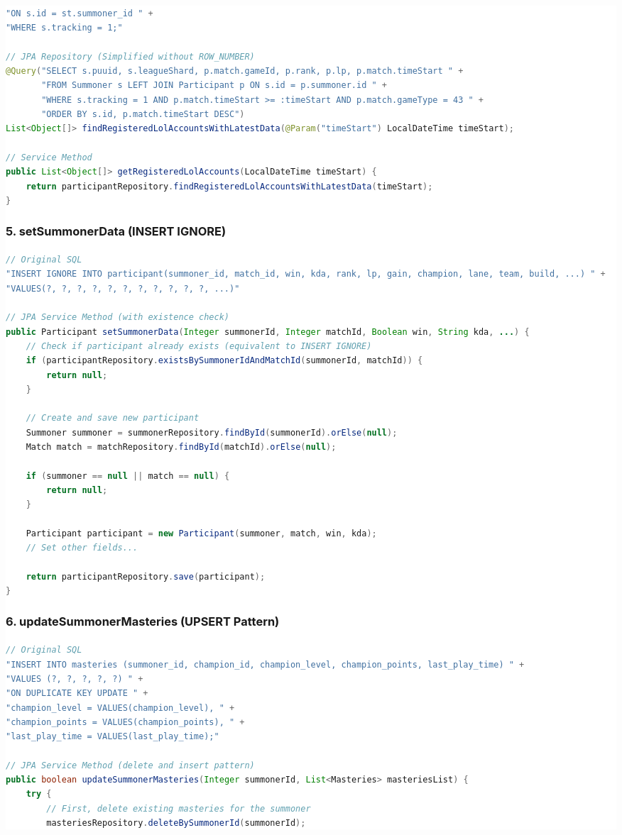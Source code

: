 ```java
"ON s.id = st.summoner_id " +
"WHERE s.tracking = 1;"

// JPA Repository (Simplified without ROW_NUMBER)
@Query("SELECT s.puuid, s.leagueShard, p.match.gameId, p.rank, p.lp, p.match.timeStart " +
       "FROM Summoner s LEFT JOIN Participant p ON s.id = p.summoner.id " +
       "WHERE s.tracking = 1 AND p.match.timeStart >= :timeStart AND p.match.gameType = 43 " +
       "ORDER BY s.id, p.match.timeStart DESC")
List<Object[]> findRegisteredLolAccountsWithLatestData(@Param("timeStart") LocalDateTime timeStart);

// Service Method
public List<Object[]> getRegisteredLolAccounts(LocalDateTime timeStart) {
    return participantRepository.findRegisteredLolAccountsWithLatestData(timeStart);
}
```

### 5. setSummonerData (INSERT IGNORE)
```java
// Original SQL
"INSERT IGNORE INTO participant(summoner_id, match_id, win, kda, rank, lp, gain, champion, lane, team, build, ...) " +
"VALUES(?, ?, ?, ?, ?, ?, ?, ?, ?, ?, ?, ...)"

// JPA Service Method (with existence check)
public Participant setSummonerData(Integer summonerId, Integer matchId, Boolean win, String kda, ...) {
    // Check if participant already exists (equivalent to INSERT IGNORE)
    if (participantRepository.existsBySummonerIdAndMatchId(summonerId, matchId)) {
        return null;
    }
    
    // Create and save new participant
    Summoner summoner = summonerRepository.findById(summonerId).orElse(null);
    Match match = matchRepository.findById(matchId).orElse(null);
    
    if (summoner == null || match == null) {
        return null;
    }
    
    Participant participant = new Participant(summoner, match, win, kda);
    // Set other fields...
    
    return participantRepository.save(participant);
}
```

### 6. updateSummonerMasteries (UPSERT Pattern)
```java
// Original SQL
"INSERT INTO masteries (summoner_id, champion_id, champion_level, champion_points, last_play_time) " +
"VALUES (?, ?, ?, ?, ?) " +
"ON DUPLICATE KEY UPDATE " +
"champion_level = VALUES(champion_level), " +
"champion_points = VALUES(champion_points), " +
"last_play_time = VALUES(last_play_time);"

// JPA Service Method (delete and insert pattern)
public boolean updateSummonerMasteries(Integer summonerId, List<Masteries> masteriesList) {
    try {
        // First, delete existing masteries for the summoner
        masteriesRepository.deleteBySummonerId(summonerId);
```